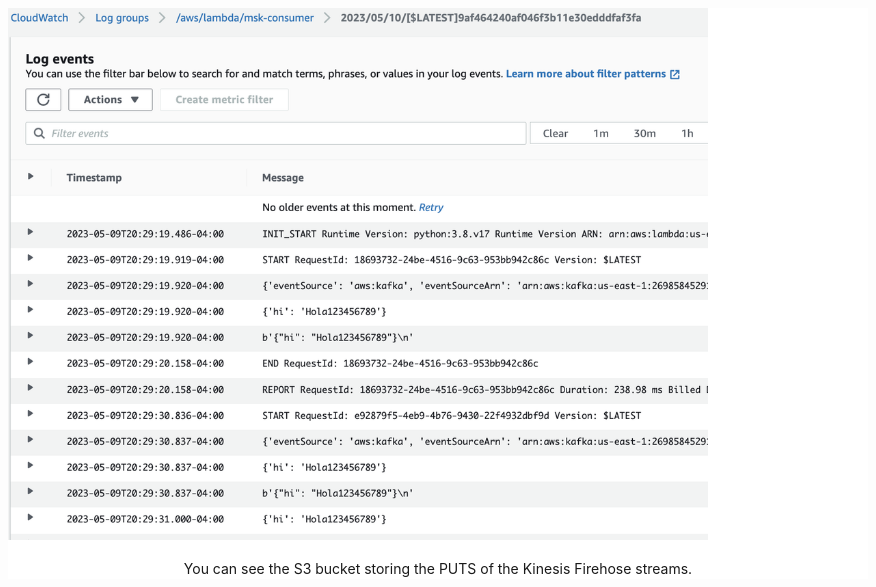   <img src="https://raw.githubusercontent.com/KaityLeG/AWS_MSK_DataPipeline/main/images/MSKDP69.png" width="700"  title="hover text">
 </p>
 <p align="center">
  You can see the S3 bucket storing the PUTS of the Kinesis Firehose streams.
  </p>
<p align="center">
